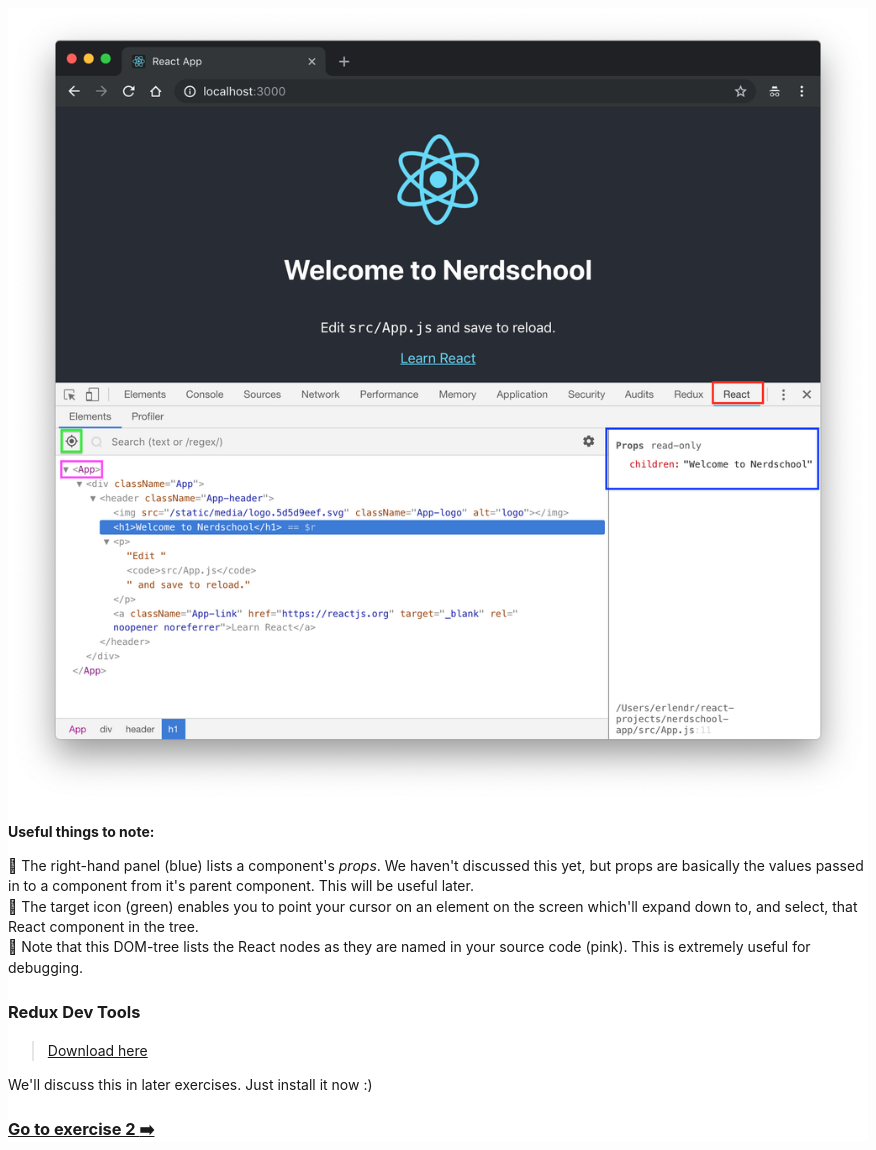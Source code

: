 ![](../images/react-devtools.png)

**Useful things to note:**

:book: The right-hand panel (blue) lists a component's _props_. We haven't discussed this yet, but props are basically the values passed in to a component from it's parent component. This will be useful later.  
:book: The target icon (green) enables you to point your cursor on an element on the screen which'll expand down to, and select, that React component in the tree.  
:book: Note that this DOM-tree lists the React nodes as they are named in your source code (pink). This is extremely useful for debugging.

### Redux Dev Tools

> [Download here](https://chrome.google.com/webstore/detail/redux-devtools/lmhkpmbekcpmknklioeibfkpmmfibljd?hl=en)

We'll discuss this in later exercises. Just install it now :)

### [Go to exercise 2 :arrow_right:](../exercise-2/README.md)
